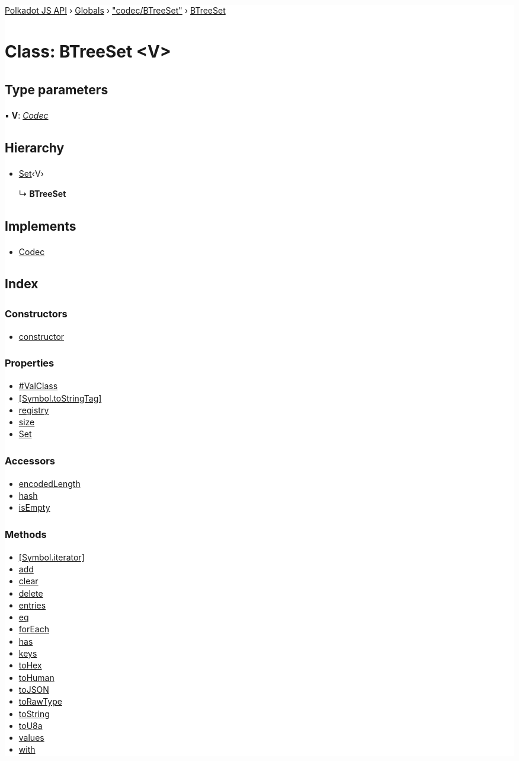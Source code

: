 [Polkadot JS API](../README.md) › [Globals](../globals.md) › ["codec/BTreeSet"](../modules/_codec_btreeset_.md) › [BTreeSet](_codec_btreeset_.btreeset.md)

# Class: BTreeSet <**V**>

## Type parameters

▪ **V**: *[Codec](../interfaces/_types_codec_.codec.md)*

## Hierarchy

* [Set](_codec_btreeset_.btreeset.md#static-set)‹V›

  ↳ **BTreeSet**

## Implements

* [Codec](../interfaces/_types_codec_.codec.md)

## Index

### Constructors

* [constructor](_codec_btreeset_.btreeset.md#constructor)

### Properties

* [#ValClass](_codec_btreeset_.btreeset.md##valclass)
* [[Symbol.toStringTag]](_codec_btreeset_.btreeset.md#[symbol.tostringtag])
* [registry](_codec_btreeset_.btreeset.md#registry)
* [size](_codec_btreeset_.btreeset.md#size)
* [Set](_codec_btreeset_.btreeset.md#static-set)

### Accessors

* [encodedLength](_codec_btreeset_.btreeset.md#encodedlength)
* [hash](_codec_btreeset_.btreeset.md#hash)
* [isEmpty](_codec_btreeset_.btreeset.md#isempty)

### Methods

* [[Symbol.iterator]](_codec_btreeset_.btreeset.md#[symbol.iterator])
* [add](_codec_btreeset_.btreeset.md#add)
* [clear](_codec_btreeset_.btreeset.md#clear)
* [delete](_codec_btreeset_.btreeset.md#delete)
* [entries](_codec_btreeset_.btreeset.md#entries)
* [eq](_codec_btreeset_.btreeset.md#eq)
* [forEach](_codec_btreeset_.btreeset.md#foreach)
* [has](_codec_btreeset_.btreeset.md#has)
* [keys](_codec_btreeset_.btreeset.md#keys)
* [toHex](_codec_btreeset_.btreeset.md#tohex)
* [toHuman](_codec_btreeset_.btreeset.md#tohuman)
* [toJSON](_codec_btreeset_.btreeset.md#tojson)
* [toRawType](_codec_btreeset_.btreeset.md#torawtype)
* [toString](_codec_btreeset_.btreeset.md#tostring)
* [toU8a](_codec_btreeset_.btreeset.md#tou8a)
* [values](_codec_btreeset_.btreeset.md#values)
* [with](_codec_btreeset_.btreeset.md#static-with)
